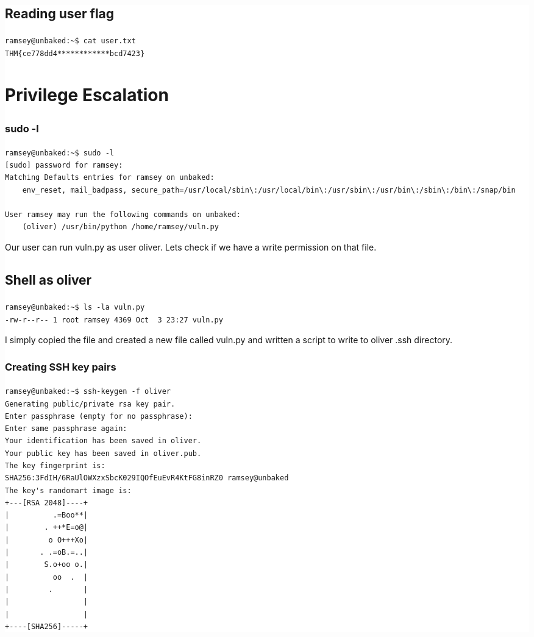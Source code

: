 ## Reading user flag
```console
ramsey@unbaked:~$ cat user.txt 
THM{ce778dd4************bcd7423}
```

# Privilege Escalation
### sudo -l
```console
ramsey@unbaked:~$ sudo -l
[sudo] password for ramsey: 
Matching Defaults entries for ramsey on unbaked:
    env_reset, mail_badpass, secure_path=/usr/local/sbin\:/usr/local/bin\:/usr/sbin\:/usr/bin\:/sbin\:/bin\:/snap/bin

User ramsey may run the following commands on unbaked:
    (oliver) /usr/bin/python /home/ramsey/vuln.py
```
Our user can run vuln.py as user oliver. Lets check if we have a write permission on that file.

## Shell as oliver
```console
ramsey@unbaked:~$ ls -la vuln.py 
-rw-r--r-- 1 root ramsey 4369 Oct  3 23:27 vuln.py
```
I simply copied the file and created a new file called vuln.py and written a script to write to oliver .ssh directory.

### Creating SSH key pairs
```console
ramsey@unbaked:~$ ssh-keygen -f oliver
Generating public/private rsa key pair.
Enter passphrase (empty for no passphrase): 
Enter same passphrase again: 
Your identification has been saved in oliver.
Your public key has been saved in oliver.pub.
The key fingerprint is:
SHA256:3FdIH/6RaUlOWXzxSbcK029IQOfEuEvR4KtFG8inRZ0 ramsey@unbaked
The key's randomart image is:
+---[RSA 2048]----+
|          .=Boo**|
|        . ++*E=o@|
|         o O+++Xo|
|       . .=oB.=..|
|        S.o+oo o.|
|          oo  .  |
|         .       |
|                 |
|                 |
+----[SHA256]-----+
```
